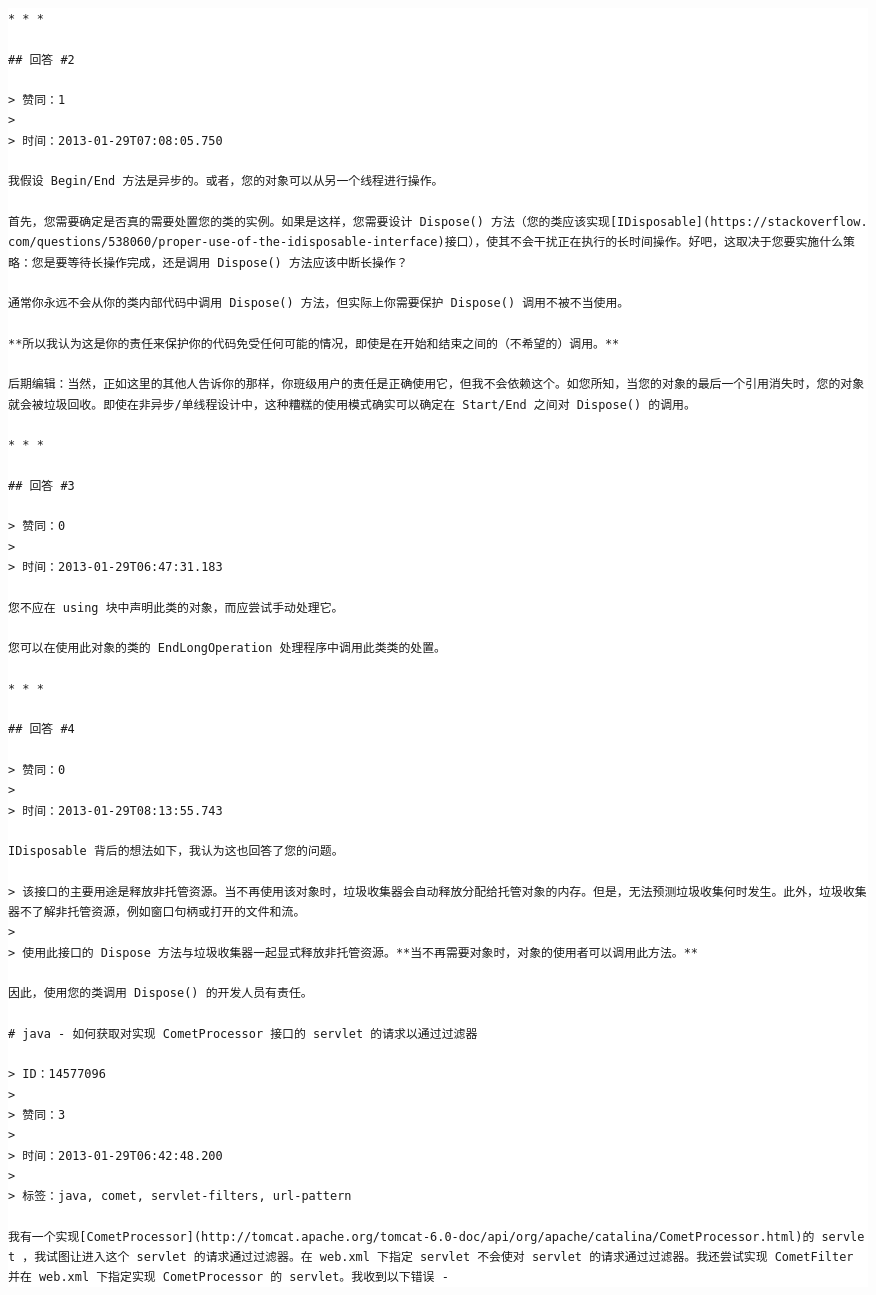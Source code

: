 ```
* * *

## 回答 #2

> 赞同：1
> 
> 时间：2013-01-29T07:08:05.750

我假设 Begin/End 方法是异步的。或者，您的对象可以从另一个线程进行操作。

首先，您需要确定是否真的需要处置您的类的实例。如果是这样，您需要设计 Dispose() 方法（您的类应该实现[IDisposable](https://stackoverflow.com/questions/538060/proper-use-of-the-idisposable-interface)接口），使其不会干扰正在执行的长时间操作。好吧，这取决于您要实施什么策略：您是要等待长操作完成，还是调用 Dispose() 方法应该中断长操作？

通常你永远不会从你的类内部代码中调用 Dispose() 方法，但实际上你需要保护 Dispose() 调用不被不当使用。

**所以我认为这是你的责任来保护你的代码免受任何可能的情况，即使是在开始和结束之间的（不希望的）调用。**

后期编辑：当然，正如这里的其他人告诉你的那样，你班级用户的责任是正确使用它，但我不会依赖这个。如您所知，当您的对象的最后一个引用消失时，您的对象就会被垃圾回收。即使在非异步/单线程设计中，这种糟糕的使用模式确实可以确定在 Start/End 之间对 Dispose() 的调用。

* * *

## 回答 #3

> 赞同：0
> 
> 时间：2013-01-29T06:47:31.183

您不应在 using 块中声明此类的对象，而应尝试手动处理它。

您可以在使用此对象的类的 EndLongOperation 处理程序中调用此类类的处置。

* * *

## 回答 #4

> 赞同：0
> 
> 时间：2013-01-29T08:13:55.743

IDisposable 背后的想法如下，我认为这也回答了您的问题。

> 该接口的主要用途是释放非托管资源。当不再使用该对象时，垃圾收集器会自动释放分配给托管对象的内存。但是，无法预测垃圾收集何时发生。此外，垃圾收集器不了解非托管资源，例如窗口句柄或打开的文件和流。
> 
> 使用此接口的 Dispose 方法与垃圾收集器一起显式释放非托管资源。**当不再需要对象时，对象的使用者可以调用此方法。**

因此，使用您的类调用 Dispose() 的开发人员有责任。

# java - 如何获取对实现 CometProcessor 接口的 servlet 的请求以通过过滤器

> ID：14577096
> 
> 赞同：3
> 
> 时间：2013-01-29T06:42:48.200
> 
> 标签：java, comet, servlet-filters, url-pattern

我有一个实现[CometProcessor](http://tomcat.apache.org/tomcat-6.0-doc/api/org/apache/catalina/CometProcessor.html)的 servlet ，我试图让进入这个 servlet 的请求通过过滤器。在 web.xml 下指定 servlet 不会使对 servlet 的请求通过过滤器。我还尝试实现 CometFilter 并在 web.xml 下指定实现 CometProcessor 的 servlet。我收到以下错误 -

```